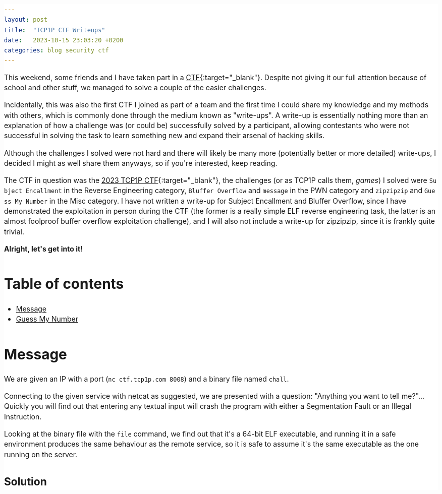 ```yaml
---
layout: post
title:  "TCP1P CTF Writeups"
date:   2023-10-15 23:03:20 +0200
categories: blog security ctf
---
```


This weekend, some friends and I have taken part in a [CTF](https://dev.to/atan/what-is-ctf-and-how-to-get-started-3f04){:target="_blank"}. Despite not giving it our full attention because of school and other stuff, we managed to solve a couple of the easier challenges.

Incidentally, this was also the first CTF I joined as part of a team and the first time I could share my knowledge and my methods with others, which is commonly done through the medium known as "write-ups". A write-up is essentially nothing more than an explanation of how a challenge was (or could be) successfully solved by a participant, allowing contestants who were not successful in solving the task to learn something new and expand their arsenal of hacking skills.

Although the challenges I solved were not hard and there will likely be many more (potentially better or more detailed) write-ups, I decided I might as well share them anyways, so if you're interested, keep reading.

The CTF in question was the [2023 TCP1P CTF](https://ctf.tcp1p.com/){:target="_blank"}, the challenges (or as TCP1P calls them, *games*) I solved were `Subject Encallment` in the Reverse Engineering category, `Bluffer Overflow` and `message` in the PWN category and `zipzipzip` and `Guess My Number` in the Misc category. I have not written a write-up for Subject Encallment and Bluffer Overflow, since I have demonstrated the exploitation in person during the CTF (the former is a really simple ELF reverse engineering task, the latter is an almost foolproof buffer overflow exploitation challenge), and I will also not include a write-up for zipzipzip, since it is frankly quite trivial.

**Alright, let's get into it!**

# Table of contents

- [Message](#message)
- [Guess My Number](#guess-my-number)

# Message

We are given an IP with a port (`nc ctf.tcp1p.com 8008`) and a binary file named `chall`.

Connecting to the given service with netcat as suggested, we are presented with a question: "Anything you want to tell me?"... Quickly you will find out that entering any textual input will crash the program with either a Segmentation Fault or an Illegal Instruction.

Looking at the binary file with the `file` command, we find out that it's a 64-bit ELF executable, and running it in a safe environment produces the same behaviour as the remote service, so it is safe to assume it's the same executable as the one running on the server.

## Solution
